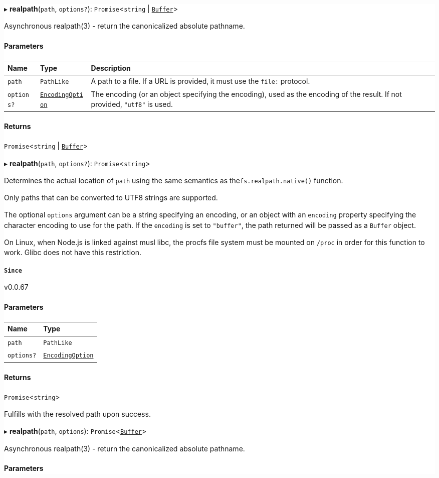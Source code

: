 ▸ **realpath**(`path`, `options?`): `Promise`<`string` \| [`Buffer`](https://github.com/oven-sh/bun-types/blob/master/api-docs/modules/buffer_.md#buffer)\>

Asynchronous realpath(3) - return the canonicalized absolute pathname.

#### Parameters

| Name | Type | Description |
| :------ | :------ | :------ |
| `path` | `PathLike` | A path to a file. If a URL is provided, it must use the `file:` protocol. |
| `options?` | [`EncodingOption`](https://github.com/oven-sh/bun-types/blob/master/api-docs/modules/fs_.md#encodingoption) | The encoding (or an object specifying the encoding), used as the encoding of the result. If not provided, `"utf8"` is used. |

#### Returns

`Promise`<`string` \| [`Buffer`](https://github.com/oven-sh/bun-types/blob/master/api-docs/modules/buffer_.md#buffer)\>

▸ **realpath**(`path`, `options?`): `Promise`<`string`\>

Determines the actual location of `path` using the same semantics as the`fs.realpath.native()` function.

Only paths that can be converted to UTF8 strings are supported.

The optional `options` argument can be a string specifying an encoding, or an
object with an `encoding` property specifying the character encoding to use for
the path. If the `encoding` is set to `"buffer"`, the path returned will be
passed as a `Buffer` object.

On Linux, when Node.js is linked against musl libc, the procfs file system must
be mounted on `/proc` in order for this function to work. Glibc does not have
this restriction.

**`Since`**

v0.0.67

#### Parameters

| Name | Type |
| :------ | :------ |
| `path` | `PathLike` |
| `options?` | [`EncodingOption`](https://github.com/oven-sh/bun-types/blob/master/api-docs/modules/fs_.md#encodingoption) |

#### Returns

`Promise`<`string`\>

Fulfills with the resolved path upon success.

▸ **realpath**(`path`, `options`): `Promise`<[`Buffer`](https://github.com/oven-sh/bun-types/blob/master/api-docs/modules/buffer_.md#buffer)\>

Asynchronous realpath(3) - return the canonicalized absolute pathname.

#### Parameters
